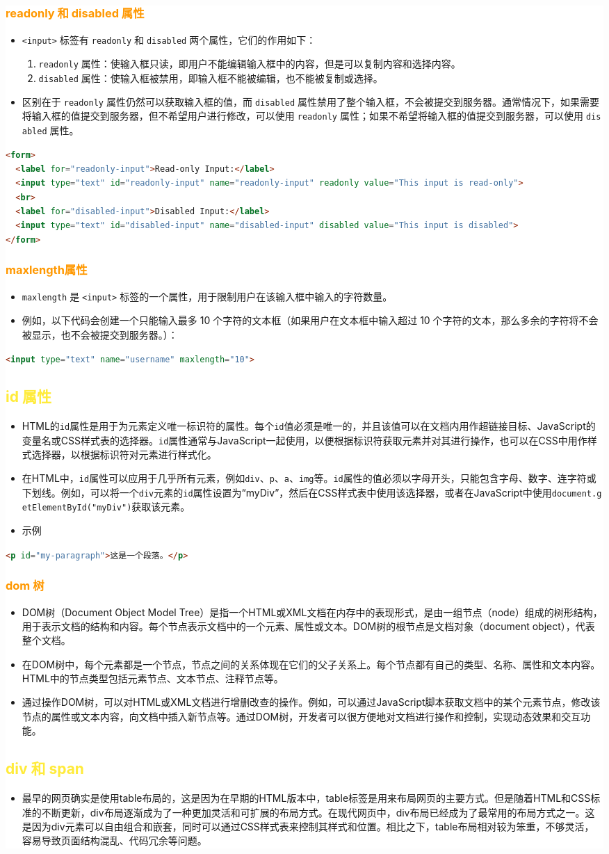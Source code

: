 ### <font class="text-color-15" color="#ff9800">readonly 和 disabled 属性</font>
* `<input>` 标签有 `readonly` 和 `disabled` 两个属性，它们的作用如下：
	1. `readonly` 属性：使输入框只读，即用户不能编辑输入框中的内容，但是可以复制内容和选择内容。
	2. `disabled` 属性：使输入框被禁用，即输入框不能被编辑，也不能被复制或选择。

* 区别在于 `readonly` 属性仍然可以获取输入框的值，而 `disabled` 属性禁用了整个输入框，不会被提交到服务器。通常情况下，如果需要将输入框的值提交到服务器，但不希望用户进行修改，可以使用 `readonly` 属性；如果不希望将输入框的值提交到服务器，可以使用 `disabled` 属性。
```html
<form>
  <label for="readonly-input">Read-only Input:</label>
  <input type="text" id="readonly-input" name="readonly-input" readonly value="This input is read-only">
  <br>
  <label for="disabled-input">Disabled Input:</label>
  <input type="text" id="disabled-input" name="disabled-input" disabled value="This input is disabled">
</form>
```

### <font class="text-color-141" color="#ff9800">maxlength属性</font>
* `maxlength` 是 `<input>` 标签的一个属性，用于限制用户在该输入框中输入的字符数量。

* 例如，以下代码会创建一个只能输入最多 10 个字符的文本框（如果用户在文本框中输入超过 10 个字符的文本，那么多余的字符将不会被显示，也不会被提交到服务器。）：
```html
<input type="text" name="username" maxlength="10">
```
## <font class="text-color-13" color="#ffeb3b">id 属性</font>
* HTML的`id`属性是用于为元素定义唯一标识符的属性。每个`id`值必须是唯一的，并且该值可以在文档内用作超链接目标、JavaScript的变量名或CSS样式表的选择器。`id`属性通常与JavaScript一起使用，以便根据标识符获取元素并对其进行操作，也可以在CSS中用作样式选择器，以根据标识符对元素进行样式化。

* 在HTML中，`id`属性可以应用于几乎所有元素，例如`div`、`p`、`a`、`img`等。`id`属性的值必须以字母开头，只能包含字母、数字、连字符或下划线。例如，可以将一个`div`元素的`id`属性设置为“myDiv”，然后在CSS样式表中使用该选择器，或者在JavaScript中使用`document.getElementById("myDiv")`获取该元素。

* 示例
```html
<p id="my-paragraph">这是一个段落。</p>
```

### <font class="text-color-141" color="#ff9800">dom 树</font>
* DOM树（Document Object Model Tree）是指一个HTML或XML文档在内存中的表现形式，是由一组节点（node）组成的树形结构，用于表示文档的结构和内容。每个节点表示文档中的一个元素、属性或文本。DOM树的根节点是文档对象（document object），代表整个文档。

* 在DOM树中，每个元素都是一个节点，节点之间的关系体现在它们的父子关系上。每个节点都有自己的类型、名称、属性和文本内容。HTML中的节点类型包括元素节点、文本节点、注释节点等。

* 通过操作DOM树，可以对HTML或XML文档进行增删改查的操作。例如，可以通过JavaScript脚本获取文档中的某个元素节点，修改该节点的属性或文本内容，向文档中插入新节点等。通过DOM树，开发者可以很方便地对文档进行操作和控制，实现动态效果和交互功能。

## <font class="text-color-13" color="#ffeb3b">div 和 span</font>
* 最早的网页确实是使用table布局的，这是因为在早期的HTML版本中，table标签是用来布局网页的主要方式。但是随着HTML和CSS标准的不断更新，div布局逐渐成为了一种更加灵活和可扩展的布局方式。在现代网页中，div布局已经成为了最常用的布局方式之一。这是因为div元素可以自由组合和嵌套，同时可以通过CSS样式表来控制其样式和位置。相比之下，table布局相对较为笨重，不够灵活，容易导致页面结构混乱、代码冗余等问题。

